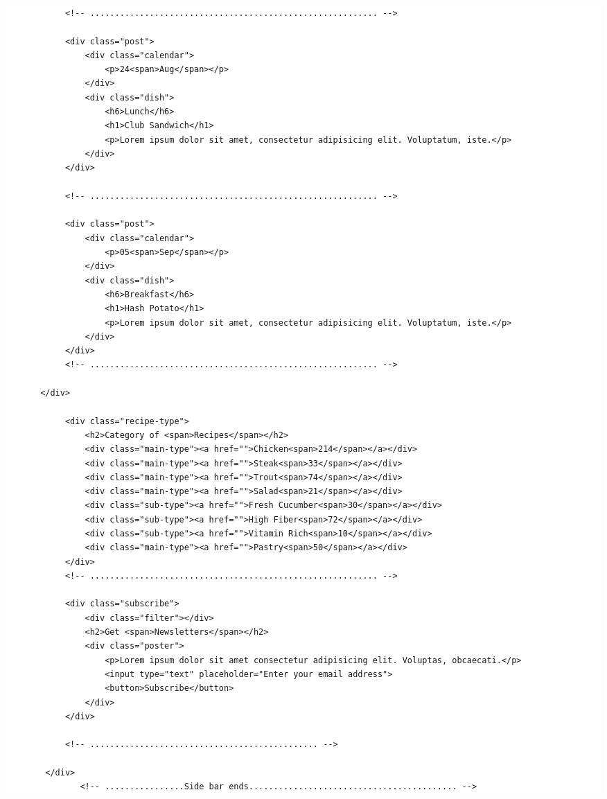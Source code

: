                 <!-- .......................................................... -->

                <div class="post">
                    <div class="calendar">
                        <p>24<span>Aug</span></p>
                    </div>
                    <div class="dish">
                        <h6>Lunch</h6>
                        <h1>Club Sandwich</h1>
                        <p>Lorem ipsum dolor sit amet, consectetur adipisicing elit. Voluptatum, iste.</p>
                    </div>
                </div>

                <!-- .......................................................... -->

                <div class="post">
                    <div class="calendar">
                        <p>05<span>Sep</span></p>
                    </div>
                    <div class="dish">
                        <h6>Breakfast</h6>
                        <h1>Hash Potato</h1>
                        <p>Lorem ipsum dolor sit amet, consectetur adipisicing elit. Voluptatum, iste.</p>
                    </div>
                </div>
                <!-- .......................................................... -->

           </div>

                <div class="recipe-type">
                    <h2>Category of <span>Recipes</span></h2>
                    <div class="main-type"><a href="">Chicken<span>214</span></a></div>
                    <div class="main-type"><a href="">Steak<span>33</span></a></div>
                    <div class="main-type"><a href="">Trout<span>74</span></a></div>
                    <div class="main-type"><a href="">Salad<span>21</span></a></div>
                    <div class="sub-type"><a href="">Fresh Cucumber<span>30</span></a></div>
                    <div class="sub-type"><a href="">High Fiber<span>72</span></a></div>
                    <div class="sub-type"><a href="">Vitamin Rich<span>10</span></a></div>
                    <div class="main-type"><a href="">Pastry<span>50</span></a></div>
                </div>
                <!-- .......................................................... -->

                <div class="subscribe">
                    <div class="filter"></div>
                    <h2>Get <span>Newsletters</span></h2>
                    <div class="poster">
                        <p>Lorem ipsum dolor sit amet consectetur adipisicing elit. Voluptas, obcaecati.</p>
                        <input type="text" placeholder="Enter your email address">
                        <button>Subscribe</button>
                    </div>
                </div>

                <!-- .............................................. -->
           
            </div>
                   <!-- ................Side bar ends.......................................... -->
